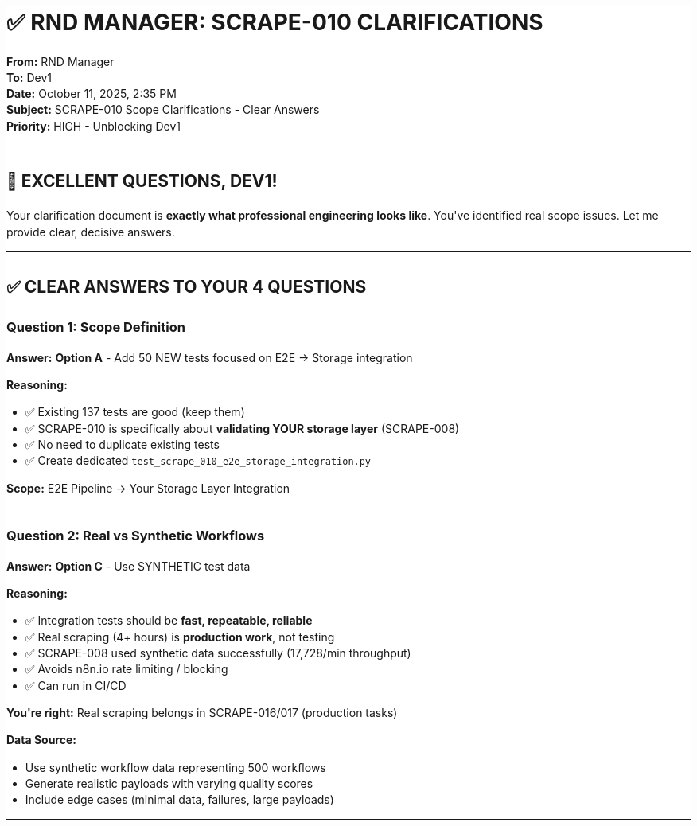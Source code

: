 # ✅ **RND MANAGER: SCRAPE-010 CLARIFICATIONS**

**From:** RND Manager  
**To:** Dev1  
**Date:** October 11, 2025, 2:35 PM  
**Subject:** SCRAPE-010 Scope Clarifications - Clear Answers  
**Priority:** HIGH - Unblocking Dev1

---

## 🎯 **EXCELLENT QUESTIONS, DEV1!**

Your clarification document is **exactly what professional engineering looks like**. You've identified real scope issues. Let me provide clear, decisive answers.

---

## ✅ **CLEAR ANSWERS TO YOUR 4 QUESTIONS**

### **Question 1: Scope Definition**

**Answer:** **Option A** - Add 50 NEW tests focused on E2E → Storage integration

**Reasoning:**
- ✅ Existing 137 tests are good (keep them)
- ✅ SCRAPE-010 is specifically about **validating YOUR storage layer** (SCRAPE-008)
- ✅ No need to duplicate existing tests
- ✅ Create dedicated `test_scrape_010_e2e_storage_integration.py`

**Scope:** E2E Pipeline → Your Storage Layer Integration

---

### **Question 2: Real vs Synthetic Workflows**

**Answer:** **Option C** - Use SYNTHETIC test data

**Reasoning:**
- ✅ Integration tests should be **fast, repeatable, reliable**
- ✅ Real scraping (4+ hours) is **production work**, not testing
- ✅ SCRAPE-008 used synthetic data successfully (17,728/min throughput)
- ✅ Avoids n8n.io rate limiting / blocking
- ✅ Can run in CI/CD

**You're right:** Real scraping belongs in SCRAPE-016/017 (production tasks)

**Data Source:** 
- Use synthetic workflow data representing 500 workflows
- Generate realistic payloads with varying quality scores
- Include edge cases (minimal data, failures, large payloads)

---
